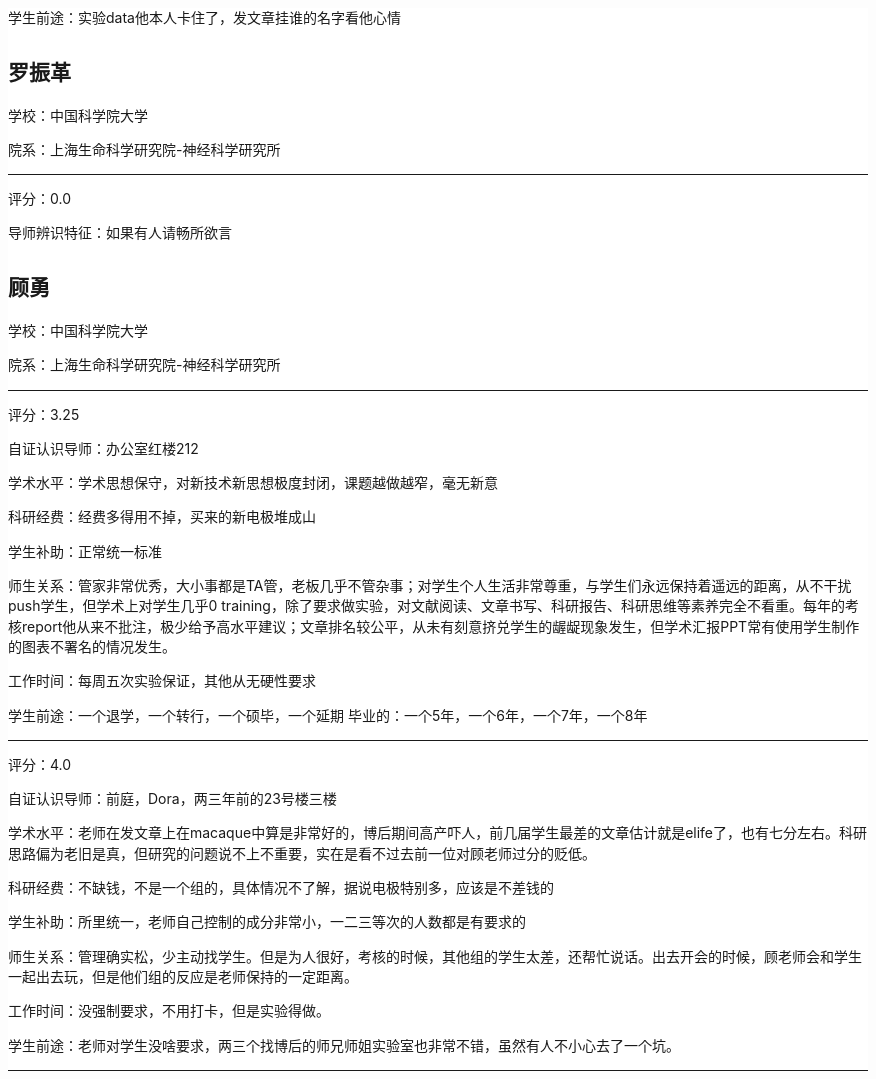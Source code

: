 学生前途：实验data他本人卡住了，发文章挂谁的名字看他心情

## 罗振革

学校：中国科学院大学

院系：上海生命科学研究院-神经科学研究所

* * *

评分：0.0

导师辨识特征：如果有人请畅所欲言

## 顾勇

学校：中国科学院大学

院系：上海生命科学研究院-神经科学研究所

* * *

评分：3.25

自证认识导师：办公室红楼212

学术水平：学术思想保守，对新技术新思想极度封闭，课题越做越窄，毫无新意

科研经费：经费多得用不掉，买来的新电极堆成山

学生补助：正常统一标准

师生关系：管家非常优秀，大小事都是TA管，老板几乎不管杂事；对学生个人生活非常尊重，与学生们永远保持着遥远的距离，从不干扰push学生，但学术上对学生几乎0 training，除了要求做实验，对文献阅读、文章书写、科研报告、科研思维等素养完全不看重。每年的考核report他从来不批注，极少给予高水平建议；文章排名较公平，从未有刻意挤兑学生的龌龊现象发生，但学术汇报PPT常有使用学生制作的图表不署名的情况发生。

工作时间：每周五次实验保证，其他从无硬性要求

学生前途：一个退学，一个转行，一个硕毕，一个延期
毕业的：一个5年，一个6年，一个7年，一个8年

* * *

评分：4.0

自证认识导师：前庭，Dora，两三年前的23号楼三楼

学术水平：老师在发文章上在macaque中算是非常好的，博后期间高产吓人，前几届学生最差的文章估计就是elife了，也有七分左右。科研思路偏为老旧是真，但研究的问题说不上不重要，实在是看不过去前一位对顾老师过分的贬低。

科研经费：不缺钱，不是一个组的，具体情况不了解，据说电极特别多，应该是不差钱的

学生补助：所里统一，老师自己控制的成分非常小，一二三等次的人数都是有要求的

师生关系：管理确实松，少主动找学生。但是为人很好，考核的时候，其他组的学生太差，还帮忙说话。出去开会的时候，顾老师会和学生一起出去玩，但是他们组的反应是老师保持的一定距离。

工作时间：没强制要求，不用打卡，但是实验得做。

学生前途：老师对学生没啥要求，两三个找博后的师兄师姐实验室也非常不错，虽然有人不小心去了一个坑。

* * *
